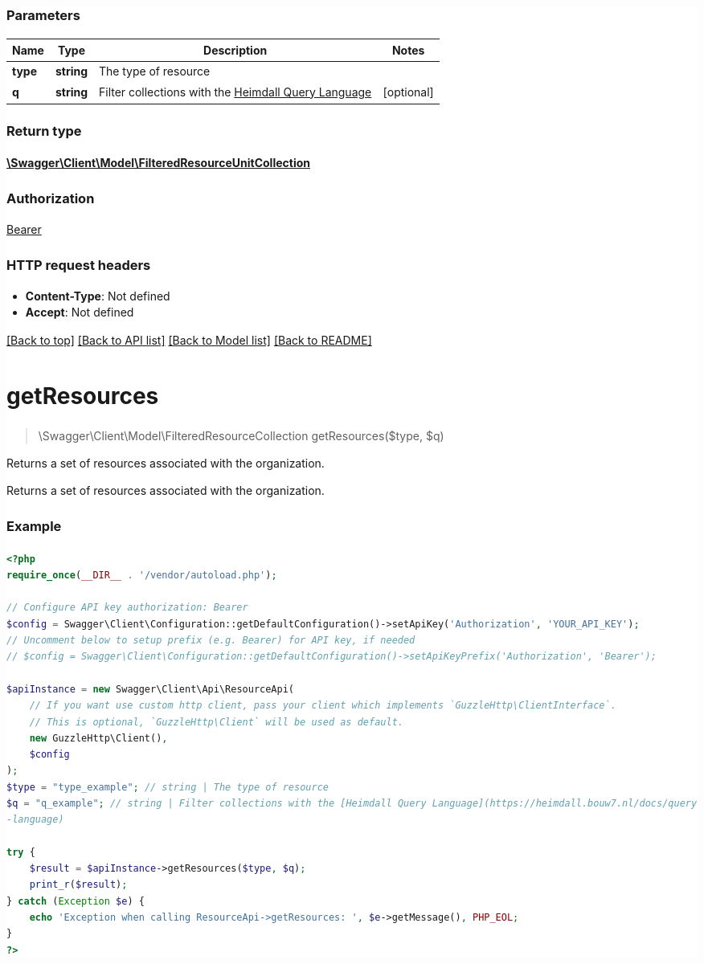 ### Parameters

Name | Type | Description  | Notes
------------- | ------------- | ------------- | -------------
 **type** | **string**| The type of resource |
 **q** | **string**| Filter collections with the [Heimdall Query Language](https://heimdall.bouw7.nl/docs/query-language) | [optional]

### Return type

[**\Swagger\Client\Model\FilteredResourceUnitCollection**](../Model/FilteredResourceUnitCollection.md)

### Authorization

[Bearer](../../README.md#Bearer)

### HTTP request headers

 - **Content-Type**: Not defined
 - **Accept**: Not defined

[[Back to top]](#) [[Back to API list]](../../README.md#documentation-for-api-endpoints) [[Back to Model list]](../../README.md#documentation-for-models) [[Back to README]](../../README.md)

# **getResources**
> \Swagger\Client\Model\FilteredResourceCollection getResources($type, $q)

Returns a set of resources associated with the organization.

Returns a set of resources associated with the organization.

### Example
```php
<?php
require_once(__DIR__ . '/vendor/autoload.php');

// Configure API key authorization: Bearer
$config = Swagger\Client\Configuration::getDefaultConfiguration()->setApiKey('Authorization', 'YOUR_API_KEY');
// Uncomment below to setup prefix (e.g. Bearer) for API key, if needed
// $config = Swagger\Client\Configuration::getDefaultConfiguration()->setApiKeyPrefix('Authorization', 'Bearer');

$apiInstance = new Swagger\Client\Api\ResourceApi(
    // If you want use custom http client, pass your client which implements `GuzzleHttp\ClientInterface`.
    // This is optional, `GuzzleHttp\Client` will be used as default.
    new GuzzleHttp\Client(),
    $config
);
$type = "type_example"; // string | The type of resource
$q = "q_example"; // string | Filter collections with the [Heimdall Query Language](https://heimdall.bouw7.nl/docs/query-language)

try {
    $result = $apiInstance->getResources($type, $q);
    print_r($result);
} catch (Exception $e) {
    echo 'Exception when calling ResourceApi->getResources: ', $e->getMessage(), PHP_EOL;
}
?>
```
